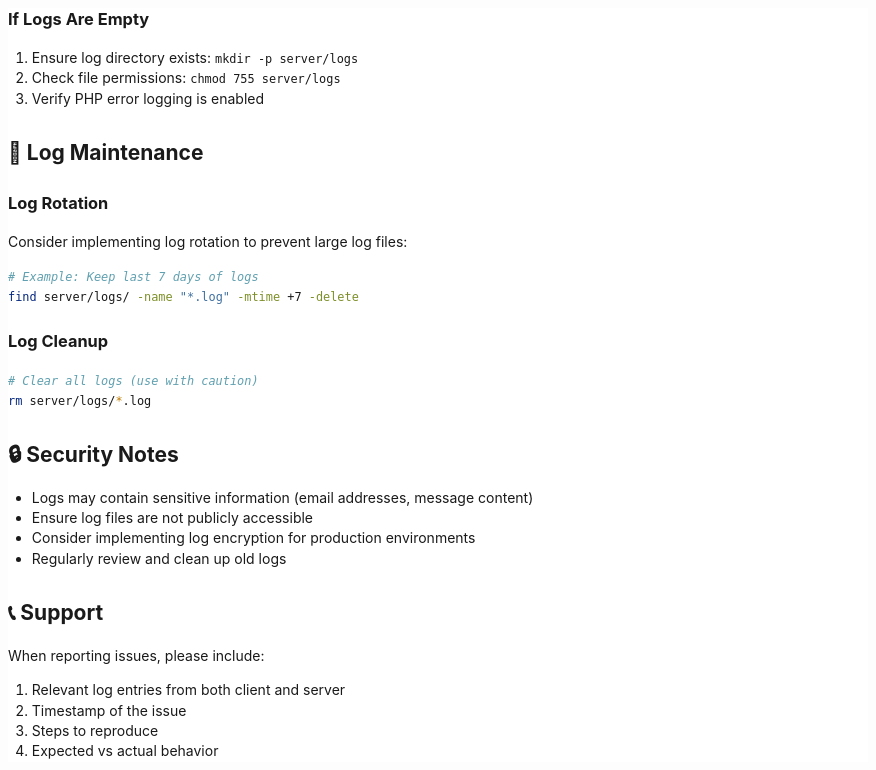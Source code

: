 ### If Logs Are Empty

1. Ensure log directory exists: `mkdir -p server/logs`
2. Check file permissions: `chmod 755 server/logs`
3. Verify PHP error logging is enabled

## 📝 Log Maintenance

### Log Rotation

Consider implementing log rotation to prevent large log files:

```bash
# Example: Keep last 7 days of logs
find server/logs/ -name "*.log" -mtime +7 -delete
```

### Log Cleanup

```bash
# Clear all logs (use with caution)
rm server/logs/*.log
```

## 🔒 Security Notes

- Logs may contain sensitive information (email addresses, message content)
- Ensure log files are not publicly accessible
- Consider implementing log encryption for production environments
- Regularly review and clean up old logs

## 📞 Support

When reporting issues, please include:

1. Relevant log entries from both client and server
2. Timestamp of the issue
3. Steps to reproduce
4. Expected vs actual behavior
